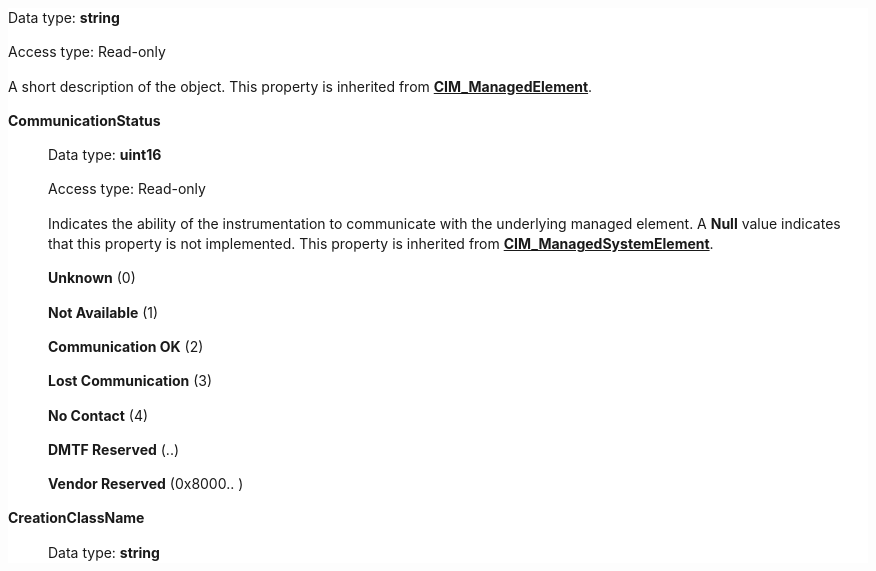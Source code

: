 Data type: **string**
</dt> <dt>

Access type: Read-only
</dt> </dl>

A short description of the object. This property is inherited from [**CIM\_ManagedElement**](/previous-versions/windows/desktop/iscsitarg/cim-managedelement).

</dd> <dt>

**CommunicationStatus**
</dt> <dd> <dl> <dt>

Data type: **uint16**
</dt> <dt>

Access type: Read-only
</dt> </dl>

Indicates the ability of the instrumentation to communicate with the underlying managed element. A **Null** value indicates that this property is not implemented. This property is inherited from [**CIM\_ManagedSystemElement**](/windows/desktop/CIMWin32Prov/cim-managedsystemelement).

<dl> <dt>

<span id="Unknown"></span><span id="unknown"></span><span id="UNKNOWN"></span>**Unknown** (0)
</dt> <dt>

<span id="Not_Available"></span><span id="not_available"></span><span id="NOT_AVAILABLE"></span>**Not Available** (1)
</dt> <dt>

<span id="Communication_OK"></span><span id="communication_ok"></span><span id="COMMUNICATION_OK"></span>**Communication OK** (2)
</dt> <dt>

<span id="Lost_Communication"></span><span id="lost_communication"></span><span id="LOST_COMMUNICATION"></span>**Lost Communication** (3)
</dt> <dt>

<span id="No_Contact"></span><span id="no_contact"></span><span id="NO_CONTACT"></span>**No Contact** (4)
</dt> <dt>

<span id="DMTF_Reserved"></span><span id="dmtf_reserved"></span><span id="DMTF_RESERVED"></span>**DMTF Reserved** (..)
</dt> <dt>

<span id="Vendor_Reserved_"></span><span id="vendor_reserved_"></span><span id="VENDOR_RESERVED_"></span>**Vendor Reserved** (0x8000.. )
</dt> </dl>

</dd> <dt>

**CreationClassName**
</dt> <dd> <dl> <dt>

Data type: **string**
</dt> <dt>
